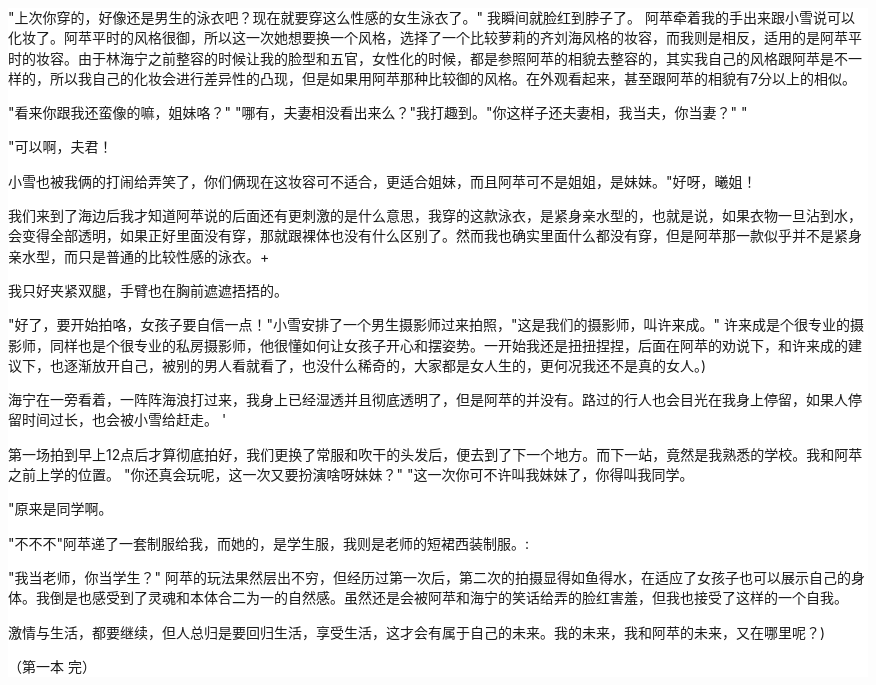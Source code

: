 "上次你穿的，好像还是男生的泳衣吧？现在就要穿这么性感的女生泳衣了。" 我瞬间就脸红到脖子了。 阿苹牵着我的手出来跟小雪说可以化妆了。阿苹平时的风格很御，所以这一次她想要换一个风格，选择了一个比较萝莉的齐刘海风格的妆容，而我则是相反，适用的是阿苹平时的妆容。由于林海宁之前整容的时候让我的脸型和五官，女性化的时候，都是参照阿苹的相貌去整容的，其实我自己的风格跟阿苹是不一样的，所以我自己的化妆会进行差异性的凸现，但是如果用阿苹那种比较御的风格。在外观看起来，甚至跟阿苹的相貌有7分以上的相似。

"看来你跟我还蛮像的嘛，姐妹咯？" "哪有，夫妻相没看出来么？"我打趣到。"你这样子还夫妻相，我当夫，你当妻？" "

"可以啊，夫君！

小雪也被我俩的打闹给弄笑了，你们俩现在这妆容可不适合，更适合姐妹，而且阿苹可不是姐姐，是妹妹。"好呀，曦姐！

我们来到了海边后我才知道阿苹说的后面还有更刺激的是什么意思，我穿的这款泳衣，是紧身亲水型的，也就是说，如果衣物一旦沾到水，会变得全部透明，如果正好里面没有穿，那就跟裸体也没有什么区别了。然而我也确实里面什么都没有穿，但是阿苹那一款似乎并不是紧身亲水型，而只是普通的比较性感的泳衣。+

我只好夹紧双腿，手臂也在胸前遮遮捂捂的。

"好了，要开始拍咯，女孩子要自信一点！"小雪安排了一个男生摄影师过来拍照，"这是我们的摄影师，叫许来成。" 许来成是个很专业的摄影师，同样也是个很专业的私房摄影师，他很懂如何让女孩子开心和摆姿势。一开始我还是扭扭捏捏，后面在阿苹的劝说下，和许来成的建议下，也逐渐放开自己，被别的男人看就看了，也没什么稀奇的，大家都是女人生的，更何况我还不是真的女人。)

海宁在一旁看着，一阵阵海浪打过来，我身上已经湿透并且彻底透明了，但是阿苹的并没有。路过的行人也会目光在我身上停留，如果人停留时间过长，也会被小雪给赶走。 '

第一场拍到早上12点后才算彻底拍好，我们更换了常服和吹干的头发后，便去到了下一个地方。而下一站，竟然是我熟悉的学校。我和阿苹之前上学的位置。 "你还真会玩呢，这一次又要扮演啥呀妹妹？" "这一次你可不许叫我妹妹了，你得叫我同学。

"原来是同学啊。

"不不不"阿苹递了一套制服给我，而她的，是学生服，我则是老师的短裙西装制服。:

"我当老师，你当学生？" 阿苹的玩法果然层出不穷，但经历过第一次后，第二次的拍摄显得如鱼得水，在适应了女孩子也可以展示自己的身体。我倒是也感受到了灵魂和本体合二为一的自然感。虽然还是会被阿苹和海宁的笑话给弄的脸红害羞，但我也接受了这样的一个自我。

激情与生活，都要继续，但人总归是要回归生活，享受生活，这才会有属于自己的未来。我的未来，我和阿苹的未来，又在哪里呢？)

（第一本 完）


